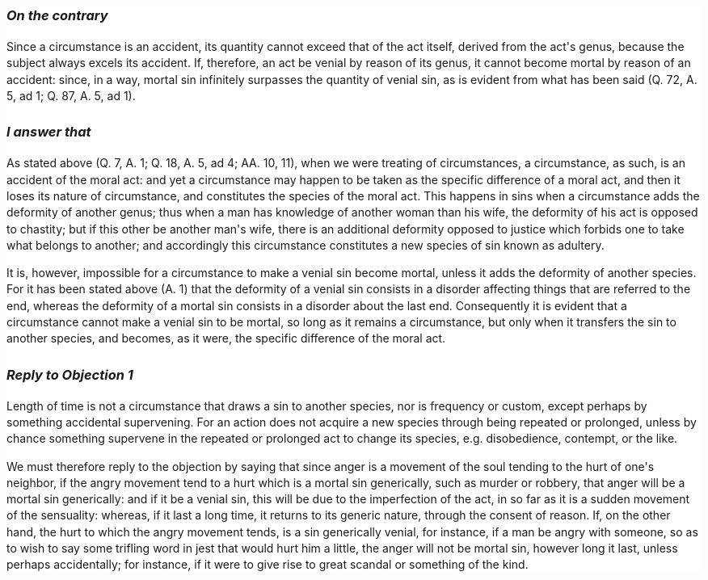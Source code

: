 ### *On the contrary*
Since a circumstance is an accident, its quantity
cannot exceed that of the act itself, derived from the act's genus,
because the subject always excels its accident. If, therefore, an act
be venial by reason of its genus, it cannot become mortal by reason
of an accident: since, in a way, mortal sin infinitely surpasses the
quantity of venial sin, as is evident from what has been said (Q. 72,
A. 5, ad 1; Q. 87, A. 5, ad 1).

### *I answer that*
As stated above (Q. 7, A. 1; Q. 18, A. 5, ad 4; AA.
10, 11), when we were treating of circumstances, a circumstance, as
such, is an accident of the moral act: and yet a circumstance may
happen to be taken as the specific difference of a moral act, and
then it loses its nature of circumstance, and constitutes the species
of the moral act. This happens in sins when a circumstance adds the
deformity of another genus; thus when a man has knowledge of another
woman than his wife, the deformity of his act is opposed to chastity;
but if this other be another man's wife, there is an additional
deformity opposed to justice which forbids one to take what belongs
to another; and accordingly this circumstance constitutes a new
species of sin known as adultery.

It is, however, impossible for a circumstance to make a venial sin
become mortal, unless it adds the deformity of another species. For
it has been stated above (A. 1) that the deformity of a venial sin
consists in a disorder affecting things that are referred to the end,
whereas the deformity of a mortal sin consists in a disorder about
the last end. Consequently it is evident that a circumstance cannot
make a venial sin to be mortal, so long as it remains a circumstance,
but only when it transfers the sin to another species, and becomes,
as it were, the specific difference of the moral act.

### *Reply to Objection 1*
Length of time is not a circumstance that draws a sin
to another species, nor is frequency or custom, except perhaps by
something accidental supervening. For an action does not acquire a
new species through being repeated or prolonged, unless by chance
something supervene in the repeated or prolonged act to change its
species, e.g. disobedience, contempt, or the like.

We must therefore reply to the objection by saying that since anger
is a movement of the soul tending to the hurt of one's neighbor, if
the angry movement tend to a hurt which is a mortal sin generically,
such as murder or robbery, that anger will be a mortal sin
generically: and if it be a venial sin, this will be due to the
imperfection of the act, in so far as it is a sudden movement of the
sensuality: whereas, if it last a long time, it returns to its
generic nature, through the consent of reason. If, on the other hand,
the hurt to which the angry movement tends, is a sin generically
venial, for instance, if a man be angry with someone, so as to wish
to say some trifling word in jest that would hurt him a little, the
anger will not be mortal sin, however long it last, unless perhaps
accidentally; for instance, if it were to give rise to great scandal
or something of the kind.
